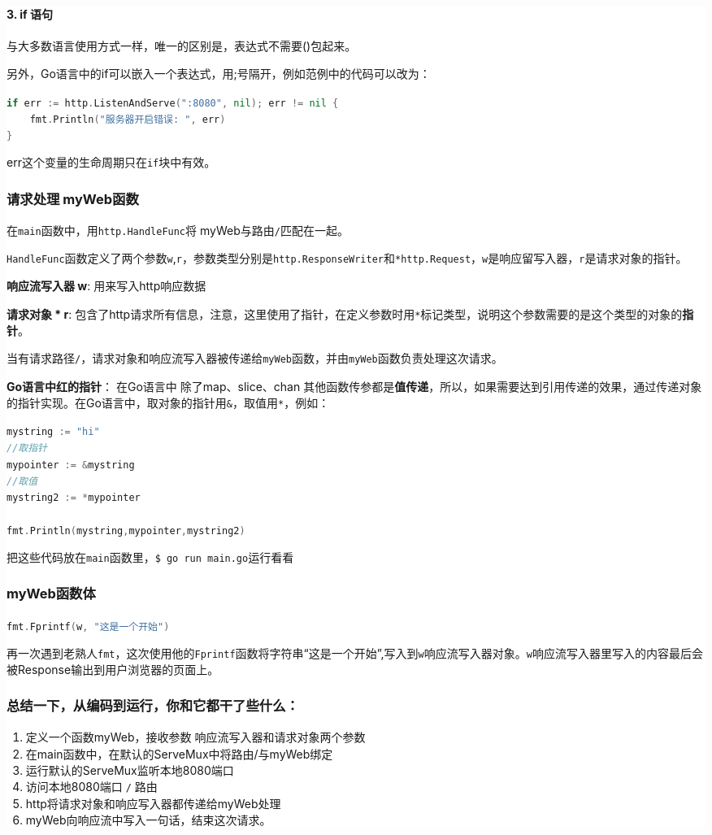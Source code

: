
#### 3. if 语句

与大多数语言使用方式一样，唯一的区别是，表达式不需要()包起来。

另外，Go语言中的if可以嵌入一个表达式，用;号隔开，例如范例中的代码可以改为：

```go
if err := http.ListenAndServe(":8080", nil); err != nil {
    fmt.Println("服务器开启错误: ", err)
}
```

err这个变量的生命周期只在`if`块中有效。

### 请求处理 myWeb函数

在`main`函数中，用`http.HandleFunc`将 myWeb与路由`/`匹配在一起。

`HandleFunc`函数定义了两个参数`w`,`r`，参数类型分别是`http.ResponseWriter`和`*http.Request`，`w`是响应留写入器，`r`是请求对象的指针。

**响应流写入器 w**: 用来写入http响应数据

**请求对象 * r**: 包含了http请求所有信息，注意，这里使用了指针，在定义参数时用`*`标记类型，说明这个参数需要的是这个类型的对象的**指针**。

当有请求路径`/`，请求对象和响应流写入器被传递给`myWeb`函数，并由`myWeb`函数负责处理这次请求。

**Go语言中红的指针**： 在Go语言中 除了map、slice、chan 其他函数传参都是**值传递**，所以，如果需要达到引用传递的效果，通过传递对象的指针实现。在Go语言中，取对象的指针用`&`，取值用`*`，例如：

```go
mystring := "hi"
//取指针
mypointer := &mystring
//取值
mystring2 := *mypointer

fmt.Println(mystring,mypointer,mystring2)
```
把这些代码放在`main`函数里，`$ go run main.go`运行看看


### myWeb函数体 

```go
fmt.Fprintf(w, "这是一个开始")
```

再一次遇到老熟人`fmt`，这次使用他的`Fprintf`函数将字符串“这是一个开始”,写入到`w`响应流写入器对象。`w`响应流写入器里写入的内容最后会被Response输出到用户浏览器的页面上。

### 总结一下，从编码到运行，你和它都干了些什么：

1. 定义一个函数myWeb，接收参数 响应流写入器和请求对象两个参数
2. 在main函数中，在默认的ServeMux中将路由/与myWeb绑定
3. 运行默认的ServeMux监听本地8080端口
4. 访问本地8080端口 `/` 路由
5. http将请求对象和响应写入器都传递给myWeb处理
6. myWeb向响应流中写入一句话，结束这次请求。
